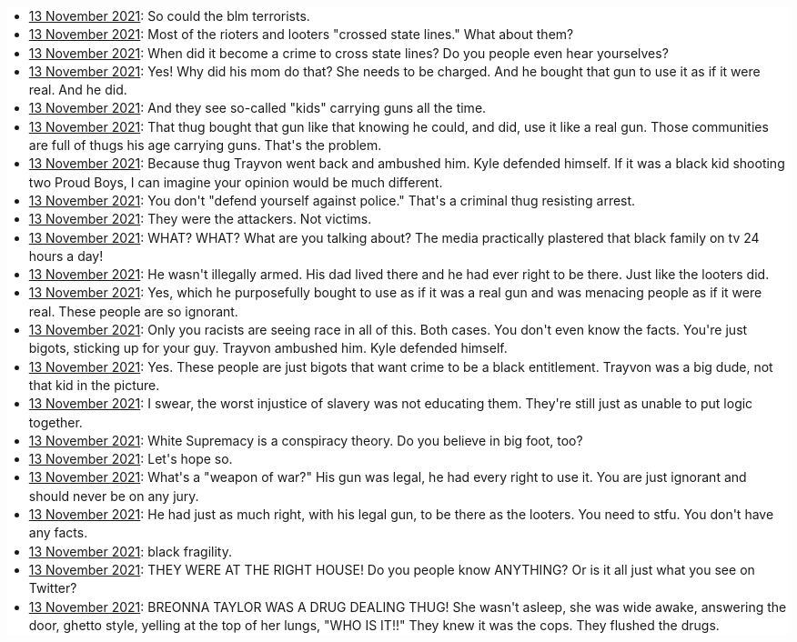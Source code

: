 * [13 November 2021](https://web.archive.org/web/20211113074314/https://twitter.com/YoureWrong1489/status/1459426593626066945): So could the blm terrorists.
* [13 November 2021](https://web.archive.org/web/20211113074225/https://twitter.com/YoureWrong1489/status/1459426369545416705): Most of the rioters and looters "crossed state lines." What about them?
* [13 November 2021](https://web.archive.org/web/20211113074137/https://twitter.com/YoureWrong1489/status/1459426184975065088): When did it become a crime to cross state lines? Do you people even hear yourselves?
* [13 November 2021](https://web.archive.org/web/20211113074054/https://twitter.com/YoureWrong1489/status/1459425962584690703): Yes! Why did his mom do that? She needs to be charged. And he bought that gun to use it as if it were real. And he did.
* [13 November 2021](https://web.archive.org/web/20211113073927/https://twitter.com/YoureWrong1489/status/1459425630177615875): And they see so-called "kids" carrying guns all the time.
* [13 November 2021](https://web.archive.org/web/20211113073835/https://twitter.com/YoureWrong1489/status/1459425397767086081): That thug bought that gun like that knowing he could, and did, use it like a real gun. Those communities are full of thugs his age carrying guns. That's the problem.
* [13 November 2021](https://web.archive.org/web/20211113073548/https://twitter.com/YoureWrong1489/status/1459424695099531267): Because thug Trayvon went back and ambushed him. Kyle defended himself. If it was a black kid shooting two Proud Boys, I can imagine your opinion would be much different.
* [13 November 2021](https://web.archive.org/web/20211113073320/https://twitter.com/YoureWrong1489/status/1459424105002897411): You don't "defend yourself against police." That's a criminal thug resisting arrest.
* [13 November 2021](https://web.archive.org/web/20211113073206/https://twitter.com/YoureWrong1489/status/1459423774202286090): They were the attackers. Not victims.
* [13 November 2021](https://web.archive.org/web/20211113073050/https://twitter.com/YoureWrong1489/status/1459423465308573698): WHAT? WHAT? What are you talking about? The media practically plastered that black family on tv 24 hours a day!
* [13 November 2021](https://web.archive.org/web/20211113072926/https://twitter.com/YoureWrong1489/status/1459423107966550018): He wasn't illegally armed. His dad lived there and he had ever right to be there. Just like the looters did.
* [13 November 2021](https://web.archive.org/web/20211113072645/https://twitter.com/YoureWrong1489/status/1459422458289836033): Yes, which he purposefully bought to use as if it was a real gun and was menacing people as if it were real. These people are so ignorant.
* [13 November 2021](https://web.archive.org/web/20211113072544/https://twitter.com/YoureWrong1489/status/1459422172972208128): Only you racists are seeing race in all of this. Both cases. You don't even know the facts. You're just bigots, sticking up for your guy. Trayvon ambushed him. Kyle defended himself.
* [13 November 2021](https://web.archive.org/web/20211113072355/https://twitter.com/YoureWrong1489/status/1459421724416561155): Yes. These people are just bigots that want crime to be a black entitlement. Trayvon was a big dude, not that kid in the picture.
* [13 November 2021](https://web.archive.org/web/20211113072219/https://twitter.com/YoureWrong1489/status/1459421333822087170): I swear, the worst injustice of slavery was not educating them. They're still just as unable to put logic together.
* [13 November 2021](https://web.archive.org/web/20211113072413/https://twitter.com/YoureWrong1489/status/1459420861262450690): White Supremacy is a conspiracy theory. Do you believe in big foot, too?
* [13 November 2021](https://web.archive.org/web/20211113071850/https://twitter.com/YoureWrong1489/status/1459420441748160516): Let's hope so.
* [13 November 2021](https://web.archive.org/web/20211113071837/https://twitter.com/YoureWrong1489/status/1459420350865883139): What's a "weapon of war?" His gun was legal, he had every right to use it. You are just ignorant and should never be on any jury.
* [13 November 2021](https://web.archive.org/web/20211113071715/https://twitter.com/YoureWrong1489/status/1459420041666080779): He had just as much right, with his legal gun, to be there as the looters. You need to stfu. You don't have any facts.
* [13 November 2021](https://web.archive.org/web/20211113071547/https://twitter.com/YoureWrong1489/status/1459419665751490560): black fragility.
* [13 November 2021](https://web.archive.org/web/20211113071510/https://twitter.com/YoureWrong1489/status/1459419510163873793): THEY WERE AT THE RIGHT HOUSE! Do you people know ANYTHING? Or is it all just what you see on Twitter?
* [13 November 2021](https://web.archive.org/web/20211113071354/https://twitter.com/YoureWrong1489/status/1459419199210766338): BREONNA TAYLOR WAS A DRUG DEALING THUG! She wasn't asleep, she was wide awake, answering the door, ghetto style, yelling at the top of her lungs, "WHO IS IT!!" They knew it was the cops. They flushed the drugs.
